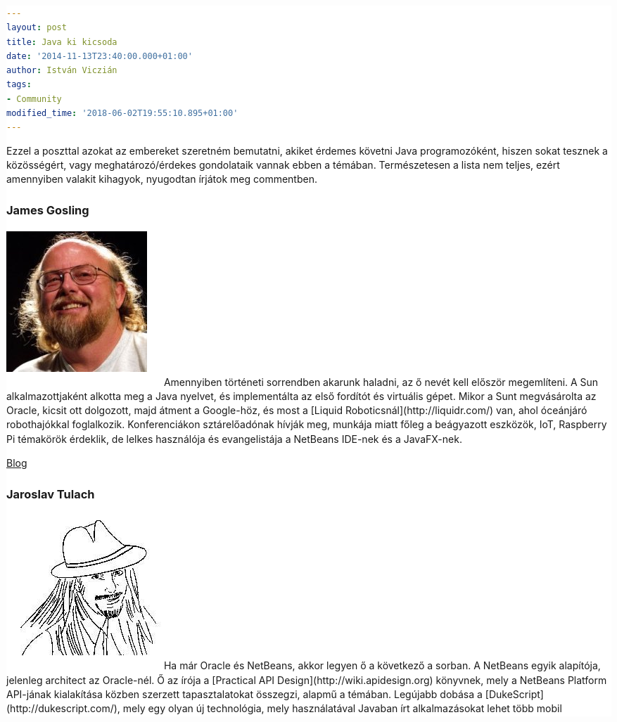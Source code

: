 ```yaml
---
layout: post
title: Java ki kicsoda
date: '2014-11-13T23:40:00.000+01:00'
author: István Viczián
tags:
- Community
modified_time: '2018-06-02T19:55:10.895+01:00'
---
```


Ezzel a poszttal azokat az embereket szeretném bemutatni, akiket érdemes
követni Java programozóként, hiszen sokat tesznek a közösségért, vagy
meghatározó/érdekes gondolataik vannak ebben a témában. Természetesen a
lista nem teljes, ezért amennyiben valakit kihagyok, nyugodtan írjátok
meg commentben.

### James Gosling

<img src="/artifacts/posts/2014-11-12-java-ki-kicsoda/james_gosling.jpg" alt="James Gosling" class="pull-left" style="padding-right:20px; padding-bottom:20px;"/>
Amennyiben történeti sorrendben akarunk haladni, az ő nevét kell először
megemlíteni. A Sun alkalmazottjaként alkotta meg a Java nyelvet, és
implementálta az első fordítót és virtuális gépet. Mikor a Sunt
megvásárolta az Oracle, kicsit ott dolgozott, majd átment a Google-höz,
és most a [Liquid Roboticsnál](http://liquidr.com/) van, ahol óceánjáró
robothajókkal foglalkozik. Konferenciákon sztárelőadónak hívják meg,
munkája miatt főleg a beágyazott eszközök, IoT, Raspberry Pi témakörök
érdeklik, de lelkes használója és evangelistája a NetBeans IDE-nek és a
JavaFX-nek.

[Blog](http://nighthacks.com/roller/jag/)

### Jaroslav Tulach

<img src="/artifacts/posts/2014-11-12-java-ki-kicsoda/jaroslav_tulach.jpg" alt="Jaroslav Tulach" class="pull-right" style="padding-left:20px; padding-bottom:20px;"/>
Ha már Oracle és NetBeans, akkor legyen ő a következő a sorban. A NetBeans
egyik alapítója, jelenleg architect az Oracle-nél. Ő az írója a
[Practical API Design](http://wiki.apidesign.org) könyvnek, mely a
NetBeans Platform API-jának kialakítása közben szerzett tapasztalatokat
összegzi, alapmű a témában. Legújabb dobása a
[DukeScript](http://dukescript.com/), mely egy olyan új technológia,
mely használatával Javaban írt alkalmazásokat lehet több mobil